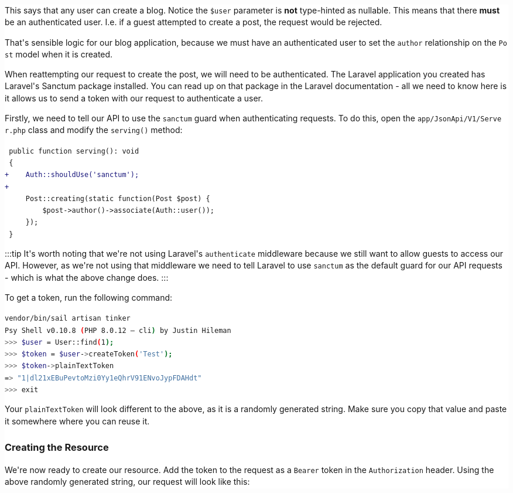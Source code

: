 This says that any user can create a blog. Notice the `$user` parameter is **not**
type-hinted as nullable. This means that there **must** be an authenticated user.
I.e. if a guest attempted to create a post, the request would be rejected.

That's sensible logic for our blog application, because we must have an authenticated
user to set the `author` relationship on the `Post` model when it is created.

When reattempting our request to create the post, we will need to be authenticated.
The Laravel application you created has Laravel's Sanctum package installed.
You can read up on that package in the Laravel documentation - all we need to
know here is it allows us to send a token with our request to authenticate a
user.

Firstly, we need to tell our API to use the `sanctum` guard when authenticating
requests. To do this, open the `app/JsonApi/V1/Server.php` class and modify
the `serving()` method:

```diff
 public function serving(): void
 {
+    Auth::shouldUse('sanctum');
+
     Post::creating(static function(Post $post) {
         $post->author()->associate(Auth::user());
     });
 }
```

:::tip
It's worth noting that we're not using Laravel's `authenticate` middleware because
we still want to allow guests to access our API. However, as we're not using
that middleware we need to tell Laravel to use `sanctum` as the default guard
for our API requests - which is what the above change does.
:::

To get a token, run the following command:

```bash
vendor/bin/sail artisan tinker
Psy Shell v0.10.8 (PHP 8.0.12 — cli) by Justin Hileman
>>> $user = User::find(1);
>>> $token = $user->createToken('Test');
>>> $token->plainTextToken
=> "1|dl21xEBuPevtoMzi0Yy1eQhrV91ENvoJypFDAHdt"
>>> exit
```

Your `plainTextToken` will look different to the above, as it is a randomly
generated string. Make sure you copy that value and paste it somewhere where
you can reuse it.

### Creating the Resource

We're now ready to create our resource. Add the token to the request as a
`Bearer` token in the `Authorization` header. Using the above randomly
generated string, our request will look like this:
